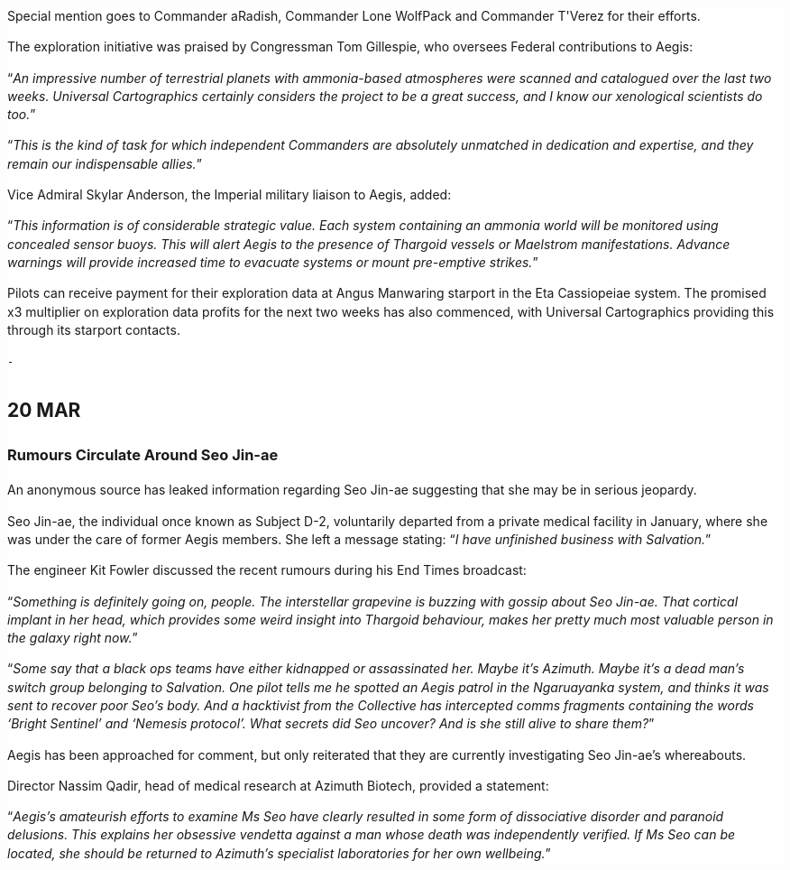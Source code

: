 Special mention goes to Commander aRadish, Commander Lone WolfPack and Commander T'Verez for their efforts.

The exploration initiative was praised by Congressman Tom Gillespie, who oversees Federal contributions to Aegis:

“*An impressive number of terrestrial planets with ammonia-based atmospheres were scanned and catalogued over the last two weeks. Universal Cartographics certainly considers the project to be a great success, and I know our xenological scientists do too.*”

“*This is the kind of task for which independent Commanders are absolutely unmatched in dedication and expertise, and they remain our indispensable allies.*”

Vice Admiral Skylar Anderson, the Imperial military liaison to Aegis, added:

“*This information is of considerable strategic value. Each system containing an ammonia world will be monitored using concealed sensor buoys. This will alert Aegis to the presence of Thargoid vessels or Maelstrom manifestations. Advance warnings will provide increased time to evacuate systems or mount pre-emptive strikes.*”

Pilots can receive payment for their exploration data at Angus Manwaring starport in the Eta Cassiopeiae system. The promised x3 multiplier on exploration data profits for the next two weeks has also commenced, with Universal Cartographics providing this through its starport contacts.

    - 

## 20 MAR

### Rumours Circulate Around Seo Jin-ae

An anonymous source has leaked information regarding Seo Jin-ae suggesting that she may be in serious jeopardy.

Seo Jin-ae, the individual once known as Subject D-2, voluntarily departed from a private medical facility in January, where she was under the care of former Aegis members. She left a message stating: “*I have unfinished business with Salvation.*”

The engineer Kit Fowler discussed the recent rumours during his End Times broadcast:

“*Something is definitely going on, people. The interstellar grapevine is buzzing with gossip about Seo Jin-ae. That cortical implant in her head, which provides some weird insight into Thargoid behaviour, makes her pretty much most valuable person in the galaxy right now.*”

“*Some say that a black ops teams have either kidnapped or assassinated her. Maybe it’s Azimuth. Maybe it’s a dead man’s switch group belonging to Salvation. One pilot tells me he spotted an Aegis patrol in the Ngaruayanka system, and thinks it was sent to recover poor Seo’s body. And a hacktivist from the Collective has intercepted comms fragments containing the words ‘Bright Sentinel’ and ‘Nemesis protocol’. What secrets did Seo uncover? And is she still alive to share them?*”

Aegis has been approached for comment, but only reiterated that they are currently investigating Seo Jin-ae’s whereabouts.

Director Nassim Qadir, head of medical research at Azimuth Biotech, provided a statement:

“*Aegis’s amateurish efforts to examine Ms Seo have clearly resulted in some form of dissociative disorder and paranoid delusions. This explains her obsessive vendetta against a man whose death was independently verified. If Ms Seo can be located, she should be returned to Azimuth’s specialist laboratories for her own wellbeing.*”
